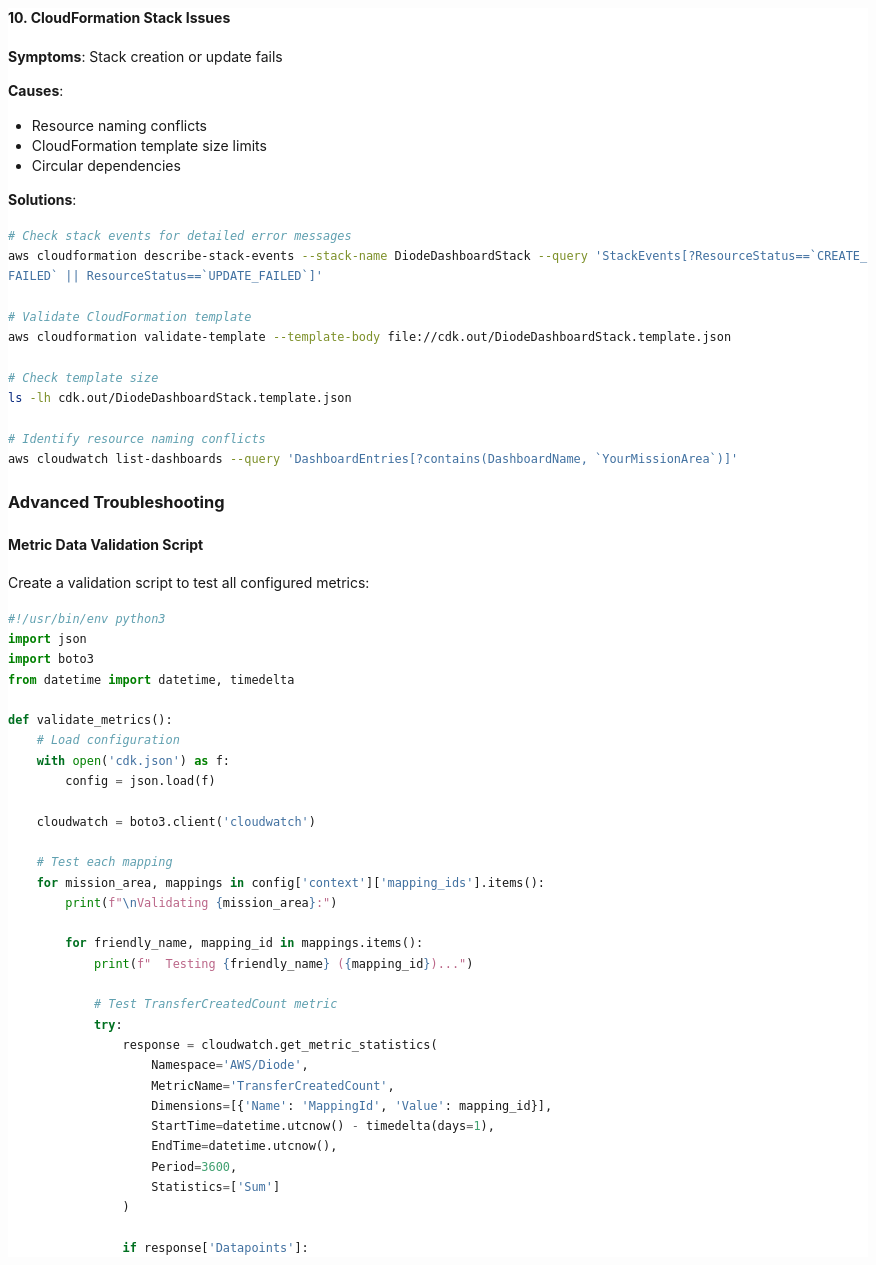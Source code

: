 #### 10. CloudFormation Stack Issues

**Symptoms**: Stack creation or update fails

**Causes**:
- Resource naming conflicts
- CloudFormation template size limits
- Circular dependencies

**Solutions**:
```bash
# Check stack events for detailed error messages
aws cloudformation describe-stack-events --stack-name DiodeDashboardStack --query 'StackEvents[?ResourceStatus==`CREATE_FAILED` || ResourceStatus==`UPDATE_FAILED`]'

# Validate CloudFormation template
aws cloudformation validate-template --template-body file://cdk.out/DiodeDashboardStack.template.json

# Check template size
ls -lh cdk.out/DiodeDashboardStack.template.json

# Identify resource naming conflicts
aws cloudwatch list-dashboards --query 'DashboardEntries[?contains(DashboardName, `YourMissionArea`)]'
```

### Advanced Troubleshooting

#### Metric Data Validation Script

Create a validation script to test all configured metrics:

```python
#!/usr/bin/env python3
import json
import boto3
from datetime import datetime, timedelta

def validate_metrics():
    # Load configuration
    with open('cdk.json') as f:
        config = json.load(f)
    
    cloudwatch = boto3.client('cloudwatch')
    
    # Test each mapping
    for mission_area, mappings in config['context']['mapping_ids'].items():
        print(f"\nValidating {mission_area}:")
        
        for friendly_name, mapping_id in mappings.items():
            print(f"  Testing {friendly_name} ({mapping_id})...")
            
            # Test TransferCreatedCount metric
            try:
                response = cloudwatch.get_metric_statistics(
                    Namespace='AWS/Diode',
                    MetricName='TransferCreatedCount',
                    Dimensions=[{'Name': 'MappingId', 'Value': mapping_id}],
                    StartTime=datetime.utcnow() - timedelta(days=1),
                    EndTime=datetime.utcnow(),
                    Period=3600,
                    Statistics=['Sum']
                )
                
                if response['Datapoints']:
```